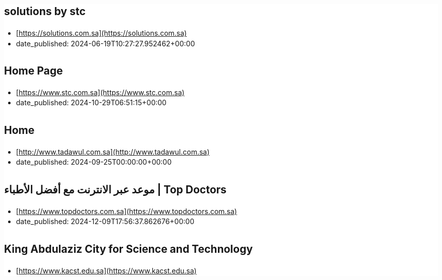  ## solutions by stc
 - [https://solutions.com.sa](https://solutions.com.sa)
 - date_published: 2024-06-19T10:27:27.952462+00:00

 ## Home Page
 - [https://www.stc.com.sa](https://www.stc.com.sa)
 - date_published: 2024-10-29T06:51:15+00:00

 ## Home
 - [http://www.tadawul.com.sa](http://www.tadawul.com.sa)
 - date_published: 2024-09-25T00:00:00+00:00

 ## موعد عبر الانترنت مع أفضل الأطباء | Top Doctors
 - [https://www.topdoctors.com.sa](https://www.topdoctors.com.sa)
 - date_published: 2024-12-09T17:56:37.862676+00:00

 ## King Abdulaziz City for Science and Technology
 - [https://www.kacst.edu.sa](https://www.kacst.edu.sa)
